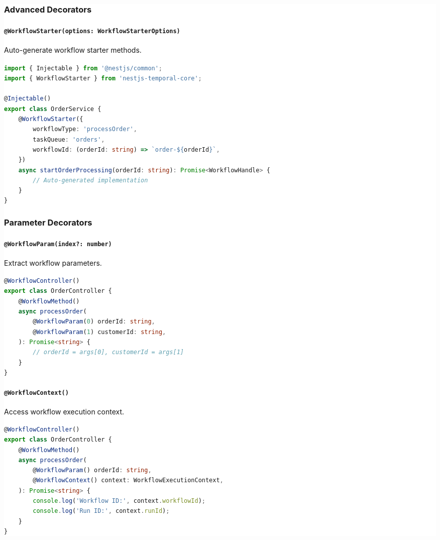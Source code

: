 ### Advanced Decorators

#### `@WorkflowStarter(options: WorkflowStarterOptions)`

Auto-generate workflow starter methods.

```typescript
import { Injectable } from '@nestjs/common';
import { WorkflowStarter } from 'nestjs-temporal-core';

@Injectable()
export class OrderService {
    @WorkflowStarter({
        workflowType: 'processOrder',
        taskQueue: 'orders',
        workflowId: (orderId: string) => `order-${orderId}`,
    })
    async startOrderProcessing(orderId: string): Promise<WorkflowHandle> {
        // Auto-generated implementation
    }
}
```

### Parameter Decorators

#### `@WorkflowParam(index?: number)`

Extract workflow parameters.

```typescript
@WorkflowController()
export class OrderController {
    @WorkflowMethod()
    async processOrder(
        @WorkflowParam(0) orderId: string,
        @WorkflowParam(1) customerId: string,
    ): Promise<string> {
        // orderId = args[0], customerId = args[1]
    }
}
```

#### `@WorkflowContext()`

Access workflow execution context.

```typescript
@WorkflowController()
export class OrderController {
    @WorkflowMethod()
    async processOrder(
        @WorkflowParam() orderId: string,
        @WorkflowContext() context: WorkflowExecutionContext,
    ): Promise<string> {
        console.log('Workflow ID:', context.workflowId);
        console.log('Run ID:', context.runId);
    }
}
```
